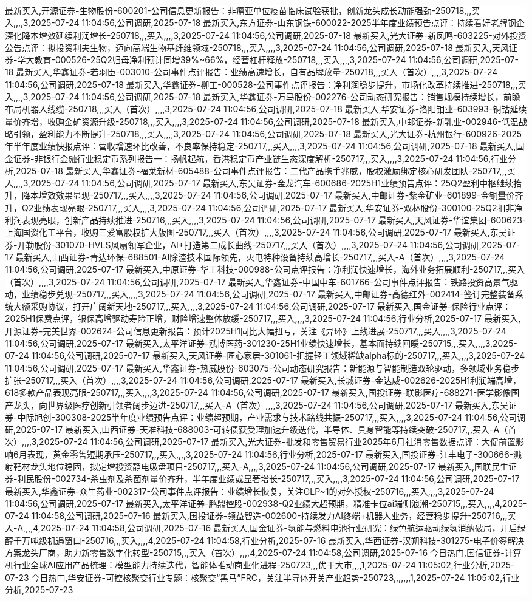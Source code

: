 最新买入,开源证券-生物股份-600201-公司信息更新报告：非瘟亚单位疫苗临床试验获批，创新龙头成长动能强劲-250718,,,买入,,,,3,2025-07-24 11:04:56,公司调研,2025-07-18
最新买入,东方证券-山东钢铁-600022-2025半年度业绩预告点评：持续看好老牌钢企深化降本增效延续利润增长-250718,,,买入,,,,3,2025-07-24 11:04:56,公司调研,2025-07-18
最新买入,光大证券-新凤鸣-603225-对外投资公告点评：拟投资利夫生物，迈向高端生物基纤维领域-250718,,,买入,,,,3,2025-07-24 11:04:56,公司调研,2025-07-18
最新买入,天风证券-学大教育-000526-25Q2归母净利预计同增39%~66%，经营杠杆释放-250718,,,买入,,,,3,2025-07-24 11:04:56,公司调研,2025-07-18
最新买入,华鑫证券-若羽臣-003010-公司事件点评报告：业绩高速增长，自有品牌放量-250718,,,买入（首次）,,,,3,2025-07-24 11:04:56,公司调研,2025-07-18
最新买入,华鑫证券-柳工-000528-公司事件点评报告：净利润稳步提升，市场化改革持续推进-250718,,,买入,,,,3,2025-07-24 11:04:56,公司调研,2025-07-18
最新买入,华鑫证券-万马股份-002276-公司动态研究报告：销售规模持续增长，前瞻布局机器人线缆-250718,,,买入（首次）,,,,3,2025-07-24 11:04:56,公司调研,2025-07-18
最新买入,华安证券-洛阳钼业-603993-铜钴延续量价齐增，收购金矿资源升级-250718,,,买入,,,,3,2025-07-24 11:04:56,公司调研,2025-07-18
最新买入,中邮证券-新乳业-002946-低温战略引领，盈利能力不断提升-250718,,,买入,,,,3,2025-07-24 11:04:56,公司调研,2025-07-18
最新买入,光大证券-杭州银行-600926-2025年半年度业绩快报点评：营收增速环比改善，不良率保持稳定-250717,,,买入,,,,3,2025-07-24 11:04:56,公司调研,2025-07-18
最新买入,国金证券-非银行金融行业稳定币系列报告一：扬帆起航，香港稳定币产业链生态深度解析-250717,,,买入,,,,3,2025-07-24 11:04:56,行业分析,2025-07-18
最新买入,华鑫证券-福莱新材-605488-公司事件点评报告：二代产品携手兆威，股权激励绑定核心研发团队-250717,,,买入,,,,3,2025-07-24 11:04:56,公司调研,2025-07-17
最新买入,东吴证券-金龙汽车-600686-2025H1业绩预告点评：25Q2盈利中枢继续抬升，降本增效效果显现-250717,,,买入,,,,3,2025-07-24 11:04:56,公司调研,2025-07-17
最新买入,中邮证券-紫金矿业-601899-金铜量价齐升，Q2业绩表现亮眼-250717,,,买入,,,,3,2025-07-24 11:04:56,公司调研,2025-07-17
最新买入,华安证券-双林股份-300100-25Q2扣非净利润表现亮眼，创新产品持续推进-250716,,,买入,,,,3,2025-07-24 11:04:56,公司调研,2025-07-17
最新买入,天风证券-华谊集团-600623-上海国资化工平台，收购三爱富股权扩大版图-250717,,,买入（首次）,,,,3,2025-07-24 11:04:56,公司调研,2025-07-17
最新买入,东吴证券-开勒股份-301070-HVLS风扇领军企业，AI+打造第二成长曲线-250717,,,买入（首次）,,,,3,2025-07-24 11:04:56,公司调研,2025-07-17
最新买入,山西证券-青达环保-688501-AI除渣技术国际领先，火电特种设备持续高增长-250717,,,买入-A（首次）,,,,3,2025-07-24 11:04:56,公司调研,2025-07-17
最新买入,中原证券-华工科技-000988-公司点评报告：净利润快速增长，海外业务拓展顺利-250717,,,买入（首次）,,,,3,2025-07-24 11:04:56,公司调研,2025-07-17
最新买入,华鑫证券-中国中车-601766-公司事件点评报告：铁路投资高景气驱动，业绩稳步兑现-250717,,,买入,,,,3,2025-07-24 11:04:56,公司调研,2025-07-17
最新买入,中邮证券-高德红外-002414-签订完整装备系统大额采购协议，打开广阔新天地-250717,,,买入,,,,3,2025-07-24 11:04:56,公司调研,2025-07-17
最新买入,国金证券-保险行业点评：2025H1保费点评，银保高增驱动寿险正增，财险增速整体放缓-250717,,,买入,,,,3,2025-07-24 11:04:56,行业分析,2025-07-17
最新买入,开源证券-完美世界-002624-公司信息更新报告：预计2025H1同比大幅扭亏，关注《异环》上线进展-250717,,,买入,,,,3,2025-07-24 11:04:56,公司调研,2025-07-17
最新买入,太平洋证券-泓博医药-301230-25H1业绩快速增长，基本面持续回暖-250715,,,买入,,,,3,2025-07-24 11:04:56,公司调研,2025-07-17
最新买入,天风证券-匠心家居-301061-把握轻工领域稀缺alpha标的-250717,,,买入,,,,3,2025-07-24 11:04:56,公司调研,2025-07-17
最新买入,华鑫证券-热威股份-603075-公司动态研究报告：新能源与智能制造双轮驱动，多领域业务稳步扩张-250717,,,买入（首次）,,,,3,2025-07-24 11:04:56,公司调研,2025-07-17
最新买入,长城证券-金达威-002626-2025H1利润端高增，618多款产品表现亮眼-250717,,,买入,,,,3,2025-07-24 11:04:56,公司调研,2025-07-17
最新买入,国投证券-联影医疗-688271-医学影像国产龙头，向世界级医疗创新引领者阔步迈进-250717,,,买入-A（首次）,,,,3,2025-07-24 11:04:56,公司调研,2025-07-17
最新买入,东吴证券-中际旭创-300308-2025半年度业绩预告点评：业绩超预期，产业需求与技术路线共振-250717,,,买入,,,,3,2025-07-24 11:04:56,公司调研,2025-07-17
最新买入,山西证券-天准科技-688003-可转债获受理加速升级迭代，半导体、具身智能等持续突破-250717,,,买入-A（首次）,,,,3,2025-07-24 11:04:56,公司调研,2025-07-17
最新买入,光大证券-批发和零售贸易行业2025年6月社消零售数据点评：大促前置影响6月表现，黄金零售短期承压-250717,,,买入,,,,3,2025-07-24 11:04:56,行业分析,2025-07-17
最新买入,国投证券-江丰电子-300666-溅射靶材龙头地位稳固，拟定增投资静电吸盘项目-250717,,,买入-A,,,,3,2025-07-24 11:04:56,公司调研,2025-07-17
最新买入,国联民生证券-利民股份-002734-杀虫剂及杀菌剂量价齐升，半年度业绩或显著增长-250717,,,买入,,,,3,2025-07-24 11:04:56,公司调研,2025-07-17
最新买入,华鑫证券-众生药业-002317-公司事件点评报告：业绩增长恢复，关注GLP~1的对外授权-250716,,,买入,,,,3,2025-07-24 11:04:56,公司调研,2025-07-17
最新买入,太平洋证券-鹏鼎控股-002938-Q2业绩大超预期，精准卡位ai端侧浪潮-250715,,,买入,,,,4,2025-07-24 11:04:58,公司调研,2025-07-16
最新买入,国投证券-领益智造-002600-持续发力AI终端+机器人业务，经营稳步提升-250716,,,买入-A,,,,4,2025-07-24 11:04:58,公司调研,2025-07-16
最新买入,国金证券-氢能与燃料电池行业研究：绿色航运驱动绿氢消纳破局，开启绿醇千万吨级机遇窗口-250716,,,买入,,,,4,2025-07-24 11:04:58,行业分析,2025-07-16
最新买入,华西证券-汉朔科技-301275-电子价签解决方案龙头厂商，助力新零售数字化转型-250715,,,买入（首次）,,,,4,2025-07-24 11:04:58,公司调研,2025-07-16
今日热门,国信证券-计算机行业全球AI应用产品梳理：模型能力持续迭代，智能体推动商业化进程-250723,,,优于大市,,,,1,2025-07-24 11:05:02,行业分析,2025-07-23
今日热门,华安证券-可控核聚变行业专题：核聚变“黑马”FRC，关注半导体开关产业趋势-250723,,,,,,,1,2025-07-24 11:05:02,行业分析,2025-07-23